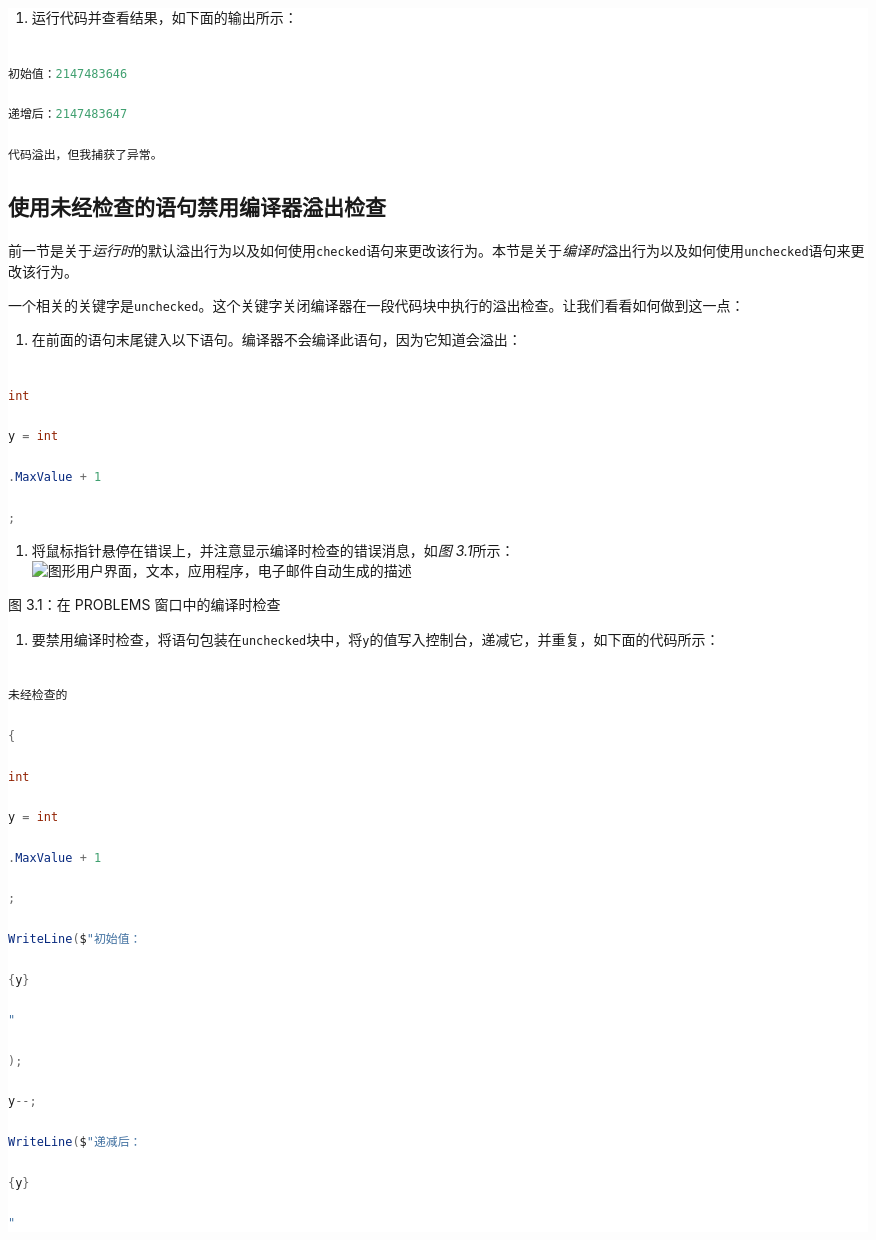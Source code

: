 1.  运行代码并查看结果，如下面的输出所示：

```cs

初始值：2147483646

递增后：2147483647

代码溢出，但我捕获了异常。

```

## 使用未经检查的语句禁用编译器溢出检查

前一节是关于*运行时*的默认溢出行为以及如何使用`checked`语句来更改该行为。本节是关于*编译时*溢出行为以及如何使用`unchecked`语句来更改该行为。

一个相关的关键字是`unchecked`。这个关键字关闭编译器在一段代码块中执行的溢出检查。让我们看看如何做到这一点：

1.  在前面的语句末尾键入以下语句。编译器不会编译此语句，因为它知道会溢出：

```cs

int

y = int

.MaxValue + 1

;

```

1.  将鼠标指针悬停在错误上，并注意显示编译时检查的错误消息，如*图 3.1*所示：![图形用户界面，文本，应用程序，电子邮件自动生成的描述](img/Image00039.jpg)

图 3.1：在 PROBLEMS 窗口中的编译时检查

1.  要禁用编译时检查，将语句包装在`unchecked`块中，将`y`的值写入控制台，递减它，并重复，如下面的代码所示：

```cs

未经检查的

{

int

y = int

.MaxValue + 1

;

WriteLine($"初始值：

{y}

"

);

y--;

WriteLine($"递减后：

{y}

"

```